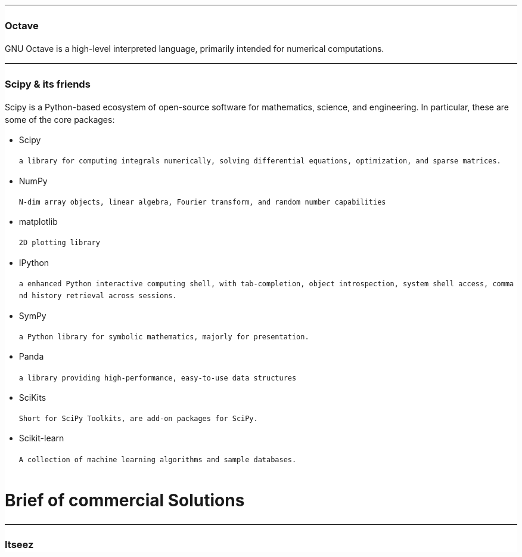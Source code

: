 --------
### Octave

GNU Octave is a high-level interpreted language, primarily intended for numerical computations.

--------
### Scipy & its friends

Scipy is a Python-based ecosystem of open-source software for mathematics, science, and engineering. In particular, these are some of the core packages:
- Scipy
    ```
    a library for computing integrals numerically, solving differential equations, optimization, and sparse matrices.
    ```
- NumPy
    ```
    N-dim array objects, linear algebra, Fourier transform, and random number capabilities
    ```
- matplotlib
    ```
    2D plotting library
    ```
- IPython
    ```
    a enhanced Python interactive computing shell, with tab-completion, object introspection, system shell access, command history retrieval across sessions. 
    ```
- SymPy
    ```
    a Python library for symbolic mathematics, majorly for presentation. 
    ```
- Panda
    ```
    a library providing high-performance, easy-to-use data structures
    ```
- SciKits
    ```
    Short for SciPy Toolkits, are add-on packages for SciPy.
    ```
- Scikit-learn
    ```
    A collection of machine learning algorithms and sample databases.
    ```

# Brief of commercial Solutions

--------
### Itseez
